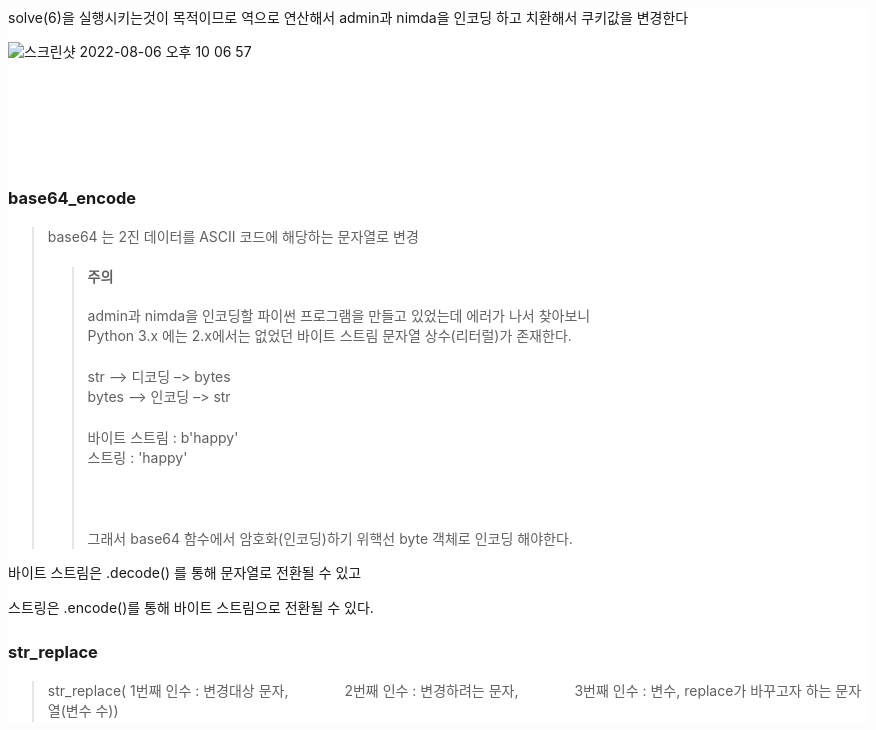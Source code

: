 solve(6)을 실행시키는것이 목적이므로 역으로 연산해서 admin과 nimda을 인코딩 하고 치환해서 쿠키값을 변경한다


<img width="1454" alt="스크린샷 2022-08-06 오후 10 06 57" src="https://user-images.githubusercontent.com/38747893/183250160-c1b43ad4-9351-4c1f-9ada-9b1b340d54ab.png">

<br/>
<br/>
<br/>
<br/>
<br/>
<br/>

### base64_encode
> base64 는 2진 데이터를 ASCII 코드에 해당하는 문자열로 변경
>> #### 주의
>> admin과 nimda을 인코딩할 파이썬 프로그램을 만들고 있었는데 에러가 나서 찾아보니
>> <br/>
>> Python 3.x 에는 2.x에서는 없었던 바이트 스트림 문자열 상수(리터럴)가 존재한다.
>> <br/>
>> <br/>
>> str –> 디코딩 –> bytes
>> <br/>
>> bytes –> 인코딩 –> str
>> <br/> <br/> 
>> 바이트 스트림 : b'happy'
>> <br/>
>> 스트링 : 'happy'
>> <br/>
>> <br/><br/> <br/> 
>> 그래서 base64 함수에서 암호화(인코딩)하기 위핵선 byte 객체로 인코딩 해야한다.



바이트 스트림은 .decode() 를 통해 문자열로 전환될 수 있고

스트링은 .encode()를 통해 바이트 스트림으로 전환될 수 있다.



### str_replace
> str_replace( 1번째 인수 : 변경대상 문자,    2번째 인수 : 변경하려는 문자,    3번째 인수 : 변수, replace가 바꾸고자 하는 문자열(변수 수))



